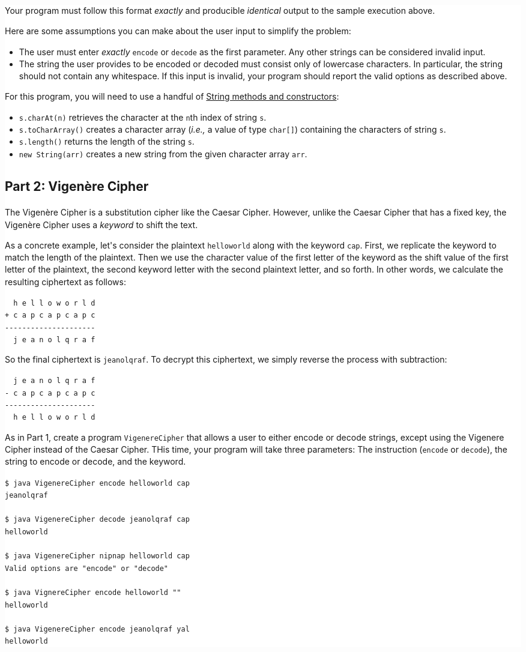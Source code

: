 Your program must follow this format *exactly* and producible *identical* output to the sample execution above.

Here are some assumptions you can make about the user input to simplify the problem:

* The user must enter *exactly* `encode` or `decode` as the first parameter.
  Any other strings can be considered invalid input.
* The string the user provides to be encoded or decoded must consist only of lowercase characters.
  In particular, the string should not contain any whitespace.
  If this input is invalid, your program should report the valid options as described above.

For this program, you will need to use a handful of [String methods and constructors](https://docs.oracle.com/javase/8/docs/api/java/lang/String.html):

* `s.charAt(n)` retrieves the character at the `n`th index of string `s`.
* `s.toCharArray()` creates a character array (*i.e.,* a value of type `char[]`) containing the characters of string `s`.
* `s.length()` returns the length of the string `s`.
* `new String(arr)` creates a new string from the given character array `arr`.

## Part 2: Vigenère Cipher

The Vigenère Cipher is a substitution cipher like the Caesar Cipher.
However, unlike the Caesar Cipher that has a fixed key, the Vigenère Cipher uses a *keyword* to shift the text.

As a concrete example, let's consider the plaintext `helloworld` along with the keyword `cap`.
First, we replicate the keyword to match the length of the plaintext.
Then we use the character value of the first letter of the keyword as the shift value of the first letter of the plaintext, the second keyword letter with the second plaintext letter, and so forth.
In other words, we calculate the resulting ciphertext as follows:

~~~
  h e l l o w o r l d
+ c a p c a p c a p c
---------------------
  j e a n o l q r a f
~~~

So the final ciphertext is `jeanolqraf`.
To decrypt this ciphertext, we simply reverse the process with subtraction:

~~~
  j e a n o l q r a f
- c a p c a p c a p c
---------------------
  h e l l o w o r l d
~~~

As in Part 1, create a program `VigenereCipher` that allows a user to either encode or decode strings, except using the Vigenere Cipher instead of the Caesar Cipher.
THis time, your program will take three parameters: The instruction (`encode` or `decode`), the string to encode or decode, and the keyword.

~~~
$ java VigenereCipher encode helloworld cap
jeanolqraf

$ java VigenereCipher decode jeanolqraf cap
helloworld

$ java VigenereCipher nipnap helloworld cap
Valid options are "encode" or "decode"

$ java VignereCipher encode helloworld ""
helloworld

$ java VigenereCipher encode jeanolqraf yal
helloworld
~~~